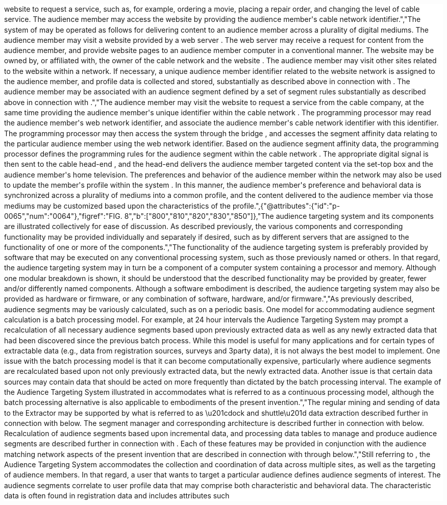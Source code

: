 website  to request a service, such as, for example, ordering a movie, placing a repair order, and changing the level of cable service. The audience member may access the website  by providing the audience member's cable network identifier.","The system of  may be operated as follows for delivering content to an audience member across a plurality of digital mediums. The audience member may visit a website provided by a web server . The web server  may receive a request for content from the audience member, and provide website pages to an audience member computer  in a conventional manner. The website  may be owned by, or affiliated with, the owner of the cable network  and the website . The audience member may visit other sites related to the website  within a network. If necessary, a unique audience member identifier related to the website network is assigned to the audience member, and profile data is collected and stored, substantially as described above in connection with . The audience member may be associated with an audience segment defined by a set of segment rules substantially as described above in connection with .","The audience member may visit the website  to request a service from the cable company, at the same time providing the audience member's unique identifier within the cable network . The programming processor  may read the audience member's web network identifier, and associate the audience member's cable network identifier with this identifier. The programming processor  may then access the system  through the bridge , and accesses the segment affinity data relating to the particular audience member using the web network identifier. Based on the audience segment affinity data, the programming processor  defines the programming rules for the audience segment within the cable network . The appropriate digital signal is then sent to the cable head-end , and the head-end  delivers the audience member targeted content via the set-top box  and the audience member's home television. The preferences and behavior of the audience member within the network  may also be used to update the member's profile within the system . In this manner, the audience member's preference and behavioral data is synchronized across a plurality of mediums into a common profile, and the content delivered to the audience member via those mediums may be customized based upon the characteristics of the profile.",{"@attributes":{"id":"p-0065","num":"0064"},"figref":"FIG. 8","b":["800","810","820","830","850"]},"The audience targeting system  and its components are illustrated collectively for ease of discussion. As described previously, the various components and corresponding functionality may be provided individually and separately if desired, such as by different servers that are assigned to the functionality of one or more of the components.","The functionality of the audience targeting system  is preferably provided by software that may be executed on any conventional processing system, such as those previously named or others. In that regard, the audience targeting system  may in turn be a component of a computer system containing a processor and memory. Although one modular breakdown is shown, it should be understood that the described functionality may be provided by greater, fewer and\/or differently named components. Although a software embodiment is described, the audience targeting system  may also be provided as hardware or firmware, or any combination of software, hardware, and\/or firmware.","As previously described, audience segments may be variously calculated, such as on a periodic basis. One model for accommodating audience segment calculation is a batch processing model. For example, at 24 hour intervals the Audience Targeting System  may prompt a recalculation of all necessary audience segments based upon previously extracted data as well as any newly extracted data that had been discovered since the previous batch process. While this model is useful for many applications and for certain types of extractable data (e.g., data from registration sources, surveys and 3party data), it is not always the best model to implement. One issue with the batch processing model is that it can become computationally expensive, particularly where audience segments are recalculated based upon not only previously extracted data, but the newly extracted data. Another issue is that certain data sources may contain data that should be acted on more frequently than dictated by the batch processing interval. The example of the Audience Targeting System  illustrated in  accommodates what is referred to as a continuous processing model, although the batch processing alternative is also applicable to embodiments of the present invention.","The regular mining and sending of data to the Extractor  may be supported by what is referred to as \u201cdock and shuttle\u201d data extraction described further in connection with  below. The segment manager  and corresponding architecture is described further in connection with  below. Recalculation of audience segments based upon incremental data, and processing data tables to manage and produce audience segments are described further in connection with . Each of these features may be provided in conjunction with the audience matching network aspects of the present invention that are described in connection with  through  below.","Still referring to , the Audience Targeting System  accommodates the collection and coordination of data across multiple sites, as well as the targeting of audience members. In that regard, a user that wants to target a particular audience defines audience segments of interest. The audience segments correlate to user profile data that may comprise both characteristic and behavioral data. The characteristic data is often found in registration data and includes attributes such